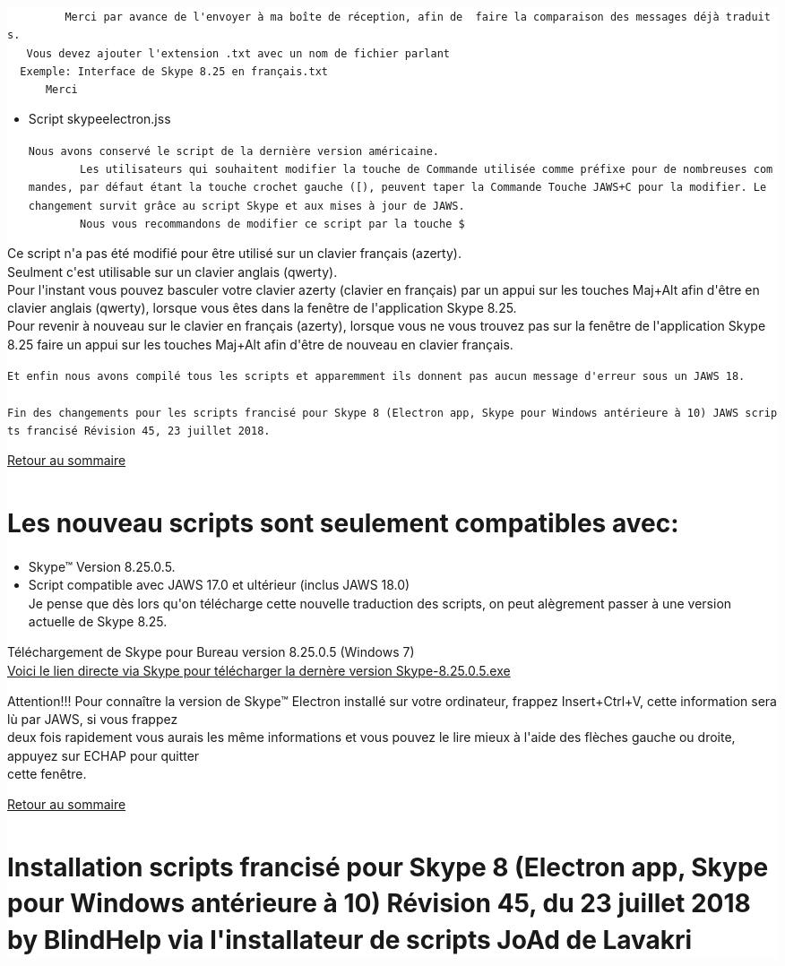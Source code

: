              Merci par avance de l'envoyer à ma boîte de réception, afin de  faire la comparaison des messages déjà traduits.                      
       Vous devez ajouter l'extension .txt avec un nom de fichier parlant                  
      Exemple: Interface de Skype 8.25 en français.txt                      
          Merci            

*   Script skypeelectron.jss

        Nous avons conservé le script de la dernière version américaine.
		        Les utilisateurs qui souhaitent modifier la touche de Commande utilisée comme préfixe pour de nombreuses commandes, par défaut étant la touche crochet gauche ([), peuvent taper la Commande Touche JAWS+C pour la modifier. Le changement survit grâce au script Skype et aux mises à jour de JAWS.
				Nous vous recommandons de modifier ce script par la touche $
Ce script n'a pas été modifié pour être utilisé sur un clavier français (azerty).            
Seulment c'est utilisable sur un clavier anglais (qwerty).                
Pour l'instant vous pouvez basculer votre clavier azerty (clavier en français) par un appui sur les touches Maj+Alt afin d'être en clavier anglais (qwerty), lorsque vous êtes dans la fenêtre de l'application Skype 8.25.                
Pour revenir à nouveau sur le clavier en français (azerty), lorsque vous ne vous trouvez pas sur la fenêtre de l'application Skype 8.25 faire un appui sur les touches Maj+Alt afin d'être de nouveau en clavier français.                 

    Et enfin nous avons compilé tous les scripts et apparemment ils donnent pas aucun message d'erreur sous un JAWS 18.             

    Fin des changements pour les scripts francisé pour Skype 8 (Electron app, Skype pour Windows antérieure à 10) JAWS scripts francisé Révision 45, 23 juillet 2018.  

[Retour au sommaire](#Sommaire)

# Les nouveau scripts sont seulement compatibles avec: <a id="mark5"></a> 
* Skype™ Version 8.25.0.5. 
* Script compatible avec JAWS 17.0 et ultérieur (inclus JAWS 18.0)             
          Je pense que dès lors qu'on télécharge cette nouvelle traduction des scripts, on peut alègrement passer à une version actuelle de Skype 8.25.
  
Téléchargement de Skype pour Bureau version 8.25.0.5 (Windows 7)               
[Voici le lien directe via Skype pour télécharger la dernère version Skype-8.25.0.5.exe](https://endpoint920510.azureedge.net/s4l/s4l/download/win/Skype-8.25.0.5.exe)                                        

Attention!!! Pour connaître la version de Skype™ Electron installé sur votre ordinateur, frappez Insert+Ctrl+V, cette information sera lù par JAWS, si vous frappez  
deux fois rapidement vous aurais les même informations et vous pouvez le lire mieux à l'aide des flèches gauche ou droite, appuyez sur ECHAP pour quitter  
cette fenêtre.

[Retour au sommaire](#Sommaire)

# Installation scripts francisé pour Skype 8 (Electron app, Skype pour Windows antérieure à 10) Révision 45, du 23 juillet 2018 by BlindHelp via l'installateur de scripts JoAd de Lavakri <a id="mark6"></a> 
